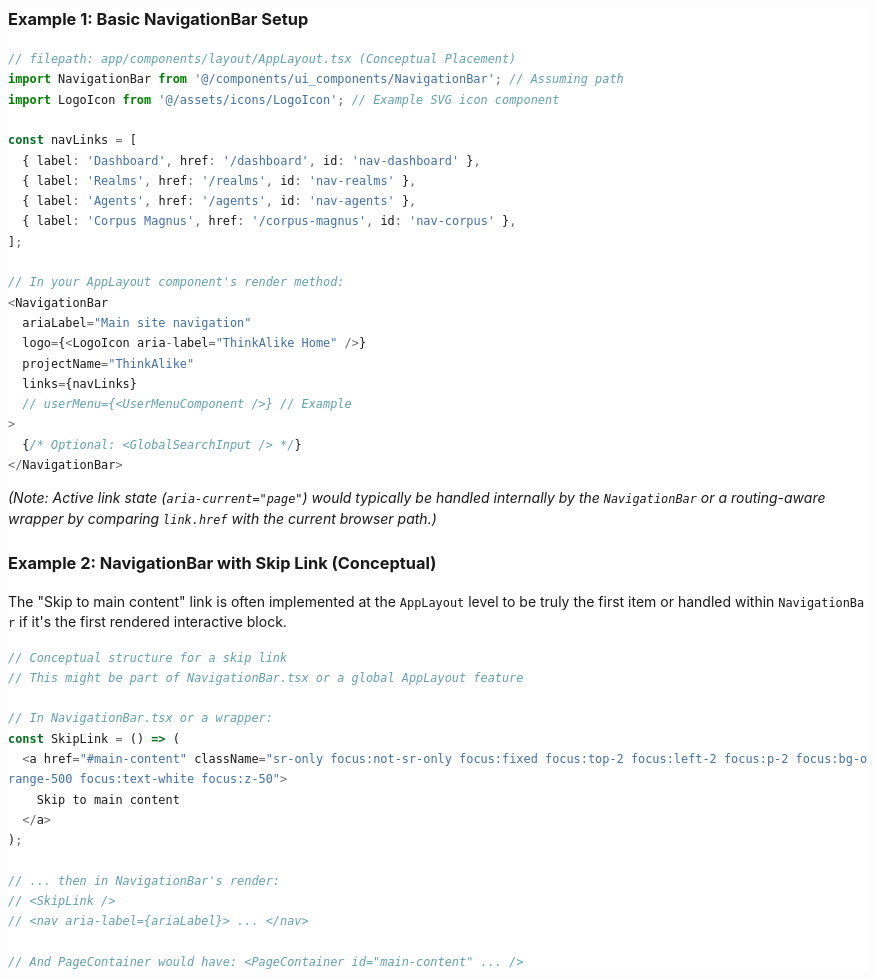 ### Example 1: Basic NavigationBar Setup

```typescript jsx
// filepath: app/components/layout/AppLayout.tsx (Conceptual Placement)
import NavigationBar from '@/components/ui_components/NavigationBar'; // Assuming path
import LogoIcon from '@/assets/icons/LogoIcon'; // Example SVG icon component

const navLinks = [
  { label: 'Dashboard', href: '/dashboard', id: 'nav-dashboard' },
  { label: 'Realms', href: '/realms', id: 'nav-realms' },
  { label: 'Agents', href: '/agents', id: 'nav-agents' },
  { label: 'Corpus Magnus', href: '/corpus-magnus', id: 'nav-corpus' },
];

// In your AppLayout component's render method:
<NavigationBar
  ariaLabel="Main site navigation"
  logo={<LogoIcon aria-label="ThinkAlike Home" />}
  projectName="ThinkAlike"
  links={navLinks}
  // userMenu={<UserMenuComponent />} // Example
>
  {/* Optional: <GlobalSearchInput /> */}
</NavigationBar>
```

*(Note: Active link state (`aria-current="page"`) would typically be handled internally by the `NavigationBar` or a routing-aware wrapper by comparing `link.href` with the current browser path.)*

### Example 2: NavigationBar with Skip Link (Conceptual)

The "Skip to main content" link is often implemented at the `AppLayout` level to be truly the first item or handled within `NavigationBar` if it's the first rendered interactive block.

```typescript jsx
// Conceptual structure for a skip link
// This might be part of NavigationBar.tsx or a global AppLayout feature

// In NavigationBar.tsx or a wrapper:
const SkipLink = () => (
  <a href="#main-content" className="sr-only focus:not-sr-only focus:fixed focus:top-2 focus:left-2 focus:p-2 focus:bg-orange-500 focus:text-white focus:z-50">
    Skip to main content
  </a>
);

// ... then in NavigationBar's render:
// <SkipLink />
// <nav aria-label={ariaLabel}> ... </nav>

// And PageContainer would have: <PageContainer id="main-content" ... />
```
